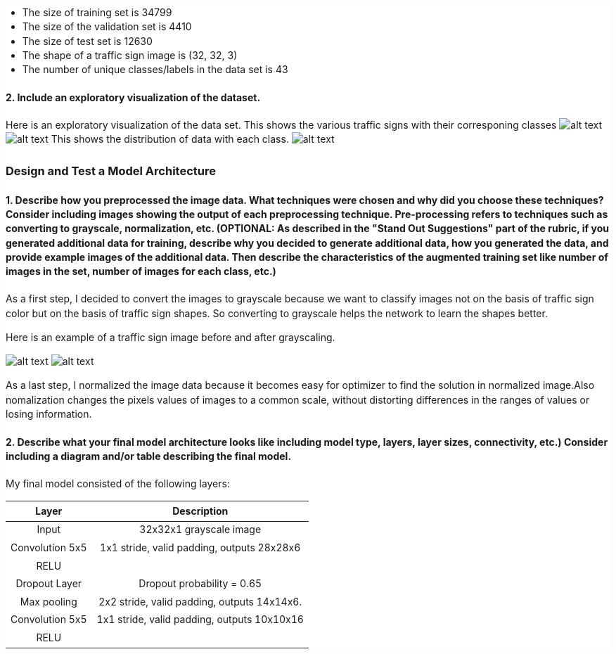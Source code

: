 * The size of training set is 34799
* The size of the validation set is 4410
* The size of test set is 12630
* The shape of a traffic sign image is (32, 32, 3)
* The number of unique classes/labels in the data set is 43

#### 2. Include an exploratory visualization of the dataset.

Here is an exploratory visualization of the data set. 
This shows the various traffic signs with their corresponing classes
![alt text][image1]
![alt text][image11]
This shows the distribution of data with each class.
![alt text][image12]

### Design and Test a Model Architecture

#### 1. Describe how you preprocessed the image data. What techniques were chosen and why did you choose these techniques? Consider including images showing the output of each preprocessing technique. Pre-processing refers to techniques such as converting to grayscale, normalization, etc. (OPTIONAL: As described in the "Stand Out Suggestions" part of the rubric, if you generated additional data for training, describe why you decided to generate additional data, how you generated the data, and provide example images of the additional data. Then describe the characteristics of the augmented training set like number of images in the set, number of images for each class, etc.)

As a first step, I decided to convert the images to grayscale because we want to classify images not on the basis of traffic sign color but on the basis of traffic sign shapes. So converting to grayscale helps the network to learn the shapes better.

Here is an example of a traffic sign image before and after grayscaling.

![alt text][image2]    ![alt text][image21]

As a last step, I normalized the image data because it becomes easy for optimizer to find the solution in normalized image.Also nomalization changes the pixels values of images to a common scale, without distorting differences in the ranges of values or losing information.


#### 2. Describe what your final model architecture looks like including model type, layers, layer sizes, connectivity, etc.) Consider including a diagram and/or table describing the final model.

My final model consisted of the following layers:

| Layer         		|     Description	        					| 
|:---------------------:|:---------------------------------------------:| 
| Input         		| 32x32x1 grayscale image   							| 
| Convolution 5x5     	| 1x1 stride, valid padding, outputs 28x28x6 	|
| RELU					|												|
| Dropout Layer     	| Dropout probability = 0.65 	|
| Max pooling	      	| 2x2 stride,  valid padding, outputs 14x14x6. 				|
| Convolution 5x5	    | 1x1 stride, valid padding, outputs 10x10x16       									|
| RELU					|												|

[//]: # (Image References)
[image1]: ./examples/visualization.jpg "Visualization"
[image2]: ./examples/grayscale.jpg "Grayscaling"
[image3]: ./examples/random_noise.jpg "Random Noise"
[image4]: ./examples/placeholder.png "Traffic Sign 1"
[image5]: ./examples/placeholder.png "Traffic Sign 2"
[image6]: ./examples/placeholder.png "Traffic Sign 3"
[image7]: ./examples/placeholder.png "Traffic Sign 4"
[image8]: ./examples/placeholder.png "Traffic Sign 5"
[image1]: ./visualizations/labels.png "Visualization"
[image11]: ./visualizations/labels2.png "Visualization"
[image12]: ./visualizations/histogram.png "Visualization"
[image2]: ./visualizations/before_processing.png "Grayscaling"
[image21]: ./visualizations/after_processing.png "Grayscaling"
[image3]: ./visualizations/softmax.png "Softmax score"
[image4]: ./test_images/Do-Not-Enter.jpg "Traffic Sign 1"
[image5]: ./test_images/sign_test.jpg "Traffic Sign 2"
[image6]: ./test_images/slippery_roads.jpg "Traffic Sign 3"
[image7]: ./test_images/stop.jpeg "Traffic Sign 4"
[image8]: ./test_images/street-warning-sign-23729482.jpg "Traffic Sign 5"
